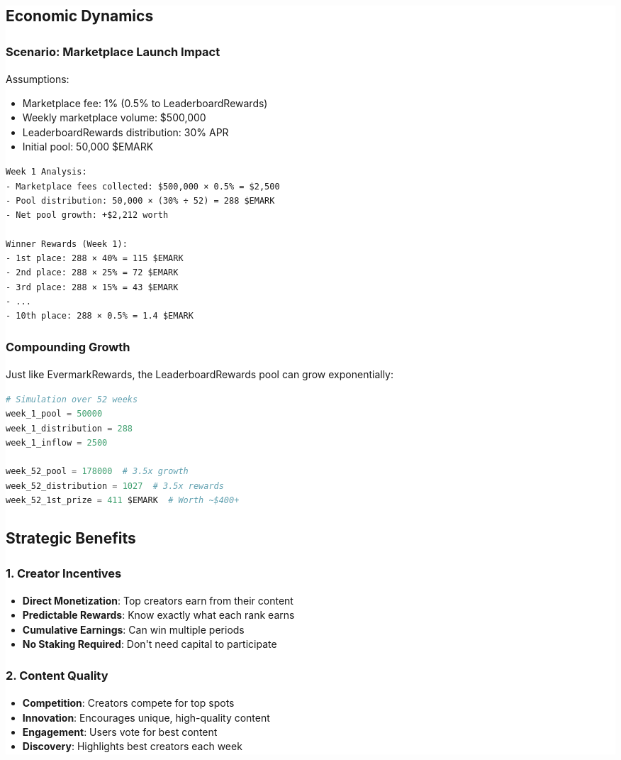 ## Economic Dynamics

### Scenario: Marketplace Launch Impact

Assumptions:
- Marketplace fee: 1% (0.5% to LeaderboardRewards)
- Weekly marketplace volume: $500,000
- LeaderboardRewards distribution: 30% APR
- Initial pool: 50,000 $EMARK

```
Week 1 Analysis:
- Marketplace fees collected: $500,000 × 0.5% = $2,500
- Pool distribution: 50,000 × (30% ÷ 52) = 288 $EMARK
- Net pool growth: +$2,212 worth

Winner Rewards (Week 1):
- 1st place: 288 × 40% = 115 $EMARK
- 2nd place: 288 × 25% = 72 $EMARK
- 3rd place: 288 × 15% = 43 $EMARK
- ...
- 10th place: 288 × 0.5% = 1.4 $EMARK
```

### Compounding Growth

Just like EvermarkRewards, the LeaderboardRewards pool can grow exponentially:

```python
# Simulation over 52 weeks
week_1_pool = 50000
week_1_distribution = 288
week_1_inflow = 2500

week_52_pool = 178000  # 3.5x growth
week_52_distribution = 1027  # 3.5x rewards
week_52_1st_prize = 411 $EMARK  # Worth ~$400+
```

## Strategic Benefits

### 1. Creator Incentives
- **Direct Monetization**: Top creators earn from their content
- **Predictable Rewards**: Know exactly what each rank earns
- **Cumulative Earnings**: Can win multiple periods
- **No Staking Required**: Don't need capital to participate

### 2. Content Quality
- **Competition**: Creators compete for top spots
- **Innovation**: Encourages unique, high-quality content
- **Engagement**: Users vote for best content
- **Discovery**: Highlights best creators each week

